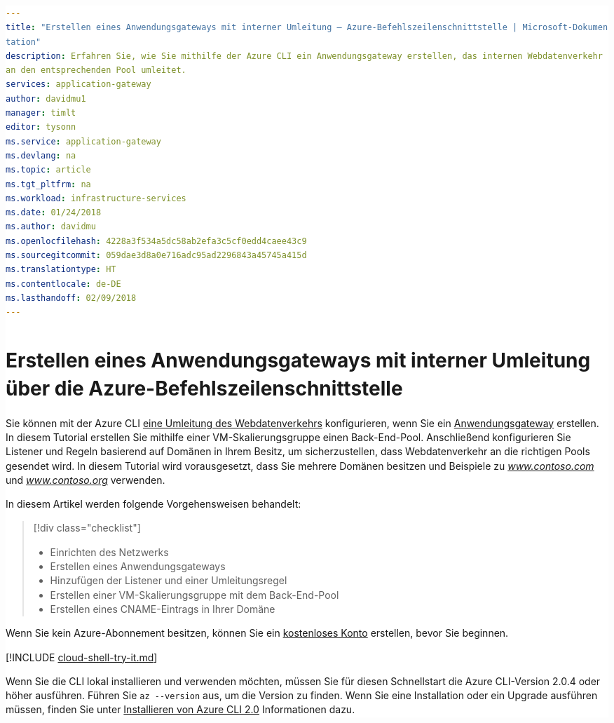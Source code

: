```yaml
---
title: "Erstellen eines Anwendungsgateways mit interner Umleitung – Azure-Befehlszeilenschnittstelle | Microsoft-Dokumentation"
description: Erfahren Sie, wie Sie mithilfe der Azure CLI ein Anwendungsgateway erstellen, das internen Webdatenverkehr an den entsprechenden Pool umleitet.
services: application-gateway
author: davidmu1
manager: timlt
editor: tysonn
ms.service: application-gateway
ms.devlang: na
ms.topic: article
ms.tgt_pltfrm: na
ms.workload: infrastructure-services
ms.date: 01/24/2018
ms.author: davidmu
ms.openlocfilehash: 4228a3f534a5dc58ab2efa3c5cf0edd4caee43c9
ms.sourcegitcommit: 059dae3d8a0e716adc95ad2296843a45745a415d
ms.translationtype: HT
ms.contentlocale: de-DE
ms.lasthandoff: 02/09/2018
---
```

# <a name="create-an-application-gateway-with-internal-redirection-using-the-azure-cli"></a>Erstellen eines Anwendungsgateways mit interner Umleitung über die Azure-Befehlszeilenschnittstelle

Sie können mit der Azure CLI [eine Umleitung des Webdatenverkehrs](application-gateway-multi-site-overview.md) konfigurieren, wenn Sie ein [Anwendungsgateway](application-gateway-introduction.md) erstellen. In diesem Tutorial erstellen Sie mithilfe einer VM-Skalierungsgruppe einen Back-End-Pool. Anschließend konfigurieren Sie Listener und Regeln basierend auf Domänen in Ihrem Besitz, um sicherzustellen, dass Webdatenverkehr an die richtigen Pools gesendet wird. In diesem Tutorial wird vorausgesetzt, dass Sie mehrere Domänen besitzen und Beispiele zu *www.contoso.com* und *www.contoso.org* verwenden.

In diesem Artikel werden folgende Vorgehensweisen behandelt:

> [!div class="checklist"]
> * Einrichten des Netzwerks
> * Erstellen eines Anwendungsgateways
> * Hinzufügen der Listener und einer Umleitungsregel
> * Erstellen einer VM-Skalierungsgruppe mit dem Back-End-Pool
> * Erstellen eines CNAME-Eintrags in Ihrer Domäne

Wenn Sie kein Azure-Abonnement besitzen, können Sie ein [kostenloses Konto](https://azure.microsoft.com/free/?WT.mc_id=A261C142F) erstellen, bevor Sie beginnen.

[!INCLUDE [cloud-shell-try-it.md](../../includes/cloud-shell-try-it.md)]

Wenn Sie die CLI lokal installieren und verwenden möchten, müssen Sie für diesen Schnellstart die Azure CLI-Version 2.0.4 oder höher ausführen. Führen Sie `az --version` aus, um die Version zu finden. Wenn Sie eine Installation oder ein Upgrade ausführen müssen, finden Sie unter [Installieren von Azure CLI 2.0](/cli/azure/install-azure-cli) Informationen dazu.
